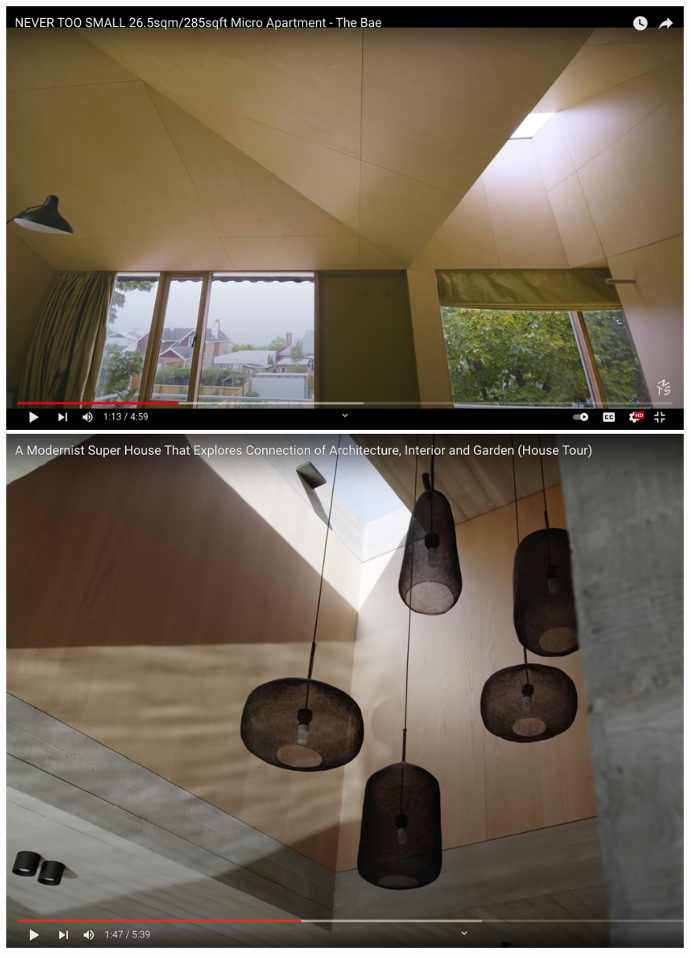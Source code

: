 <a class="spotlight" href="/images/home-inspiration/IMG_2192.jpg"><img src="/images/home-inspiration/IMG_2192.jpg" loading="lazy" alt="IMG_2192.jpg"/></a>
<a class="spotlight" href="/images/home-inspiration/IMG_2241.jpg"><img src="/images/home-inspiration/IMG_2241.jpg" loading="lazy" alt="IMG_2241.jpg"/></a>